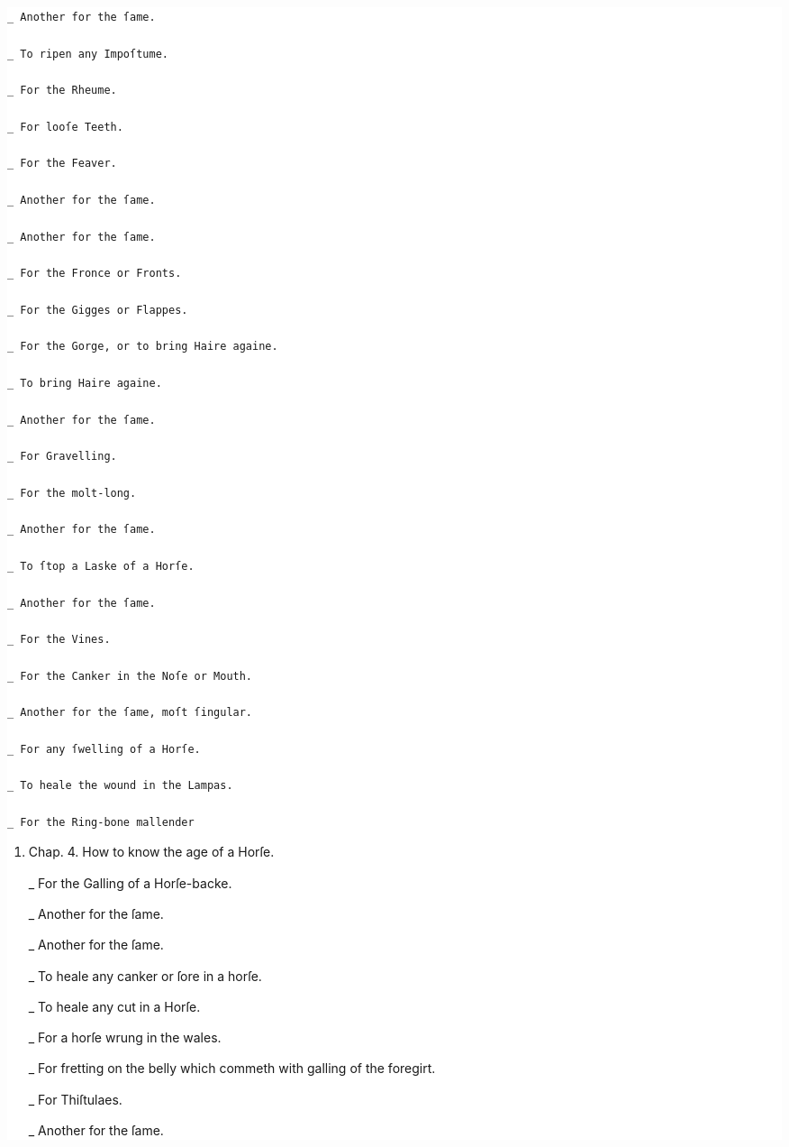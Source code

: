     _ Another for the ſame.

    _ To ripen any Impoſtume.

    _ For the Rheume.

    _ For looſe Teeth.

    _ For the Feaver.

    _ Another for the ſame.

    _ Another for the ſame.

    _ For the Fronce or Fronts.

    _ For the Gigges or Flappes.

    _ For the Gorge, or to bring Haire againe.

    _ To bring Haire againe.

    _ Another for the ſame.

    _ For Gravelling.

    _ For the molt-long.

    _ Another for the ſame.

    _ To ſtop a Laske of a Horſe.

    _ Another for the ſame.

    _ For the Vines.

    _ For the Canker in the Noſe or Mouth.

    _ Another for the ſame, moſt ſingular.

    _ For any ſwelling of a Horſe.

    _ To heale the wound in the Lampas.

    _ For the Ring-bone mallender

1. Chap. 4. How to know the age of a Horſe.

    _ For the Galling of a Horſe-backe.

    _ Another for the ſame.

    _ Another for the ſame.

    _ To heale any canker or ſore in a horſe.

    _ To heale any cut in a Horſe.

    _ For a horſe wrung in the wales.

    _ For fretting on the belly which commeth with galling of the foregirt.

    _ For Thiſtulaes.

    _ Another for the ſame.

